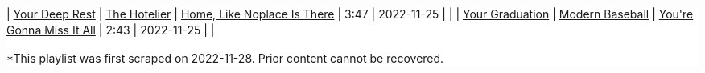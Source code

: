 | [Your Deep Rest](https://open.spotify.com/track/5wwbe5wtc4pd9RDlFNXeFg) | [The Hotelier](https://open.spotify.com/artist/3kzNckjE5FzHQhe4pJiLKa) | [Home, Like Noplace Is There](https://open.spotify.com/album/37ohOvaKOQIEkFjTWfg9Q4) | 3:47 | 2022-11-25 |  |
| [Your Graduation](https://open.spotify.com/track/7kVoPBSlGghzLoQjODkxGD) | [Modern Baseball](https://open.spotify.com/artist/1HxXNvsraqrsgfmju1yKk8) | [You're Gonna Miss It All](https://open.spotify.com/album/4QElAwQufg6wCeyvpafqwA) | 2:43 | 2022-11-25 |  |

\*This playlist was first scraped on 2022-11-28. Prior content cannot be recovered.
